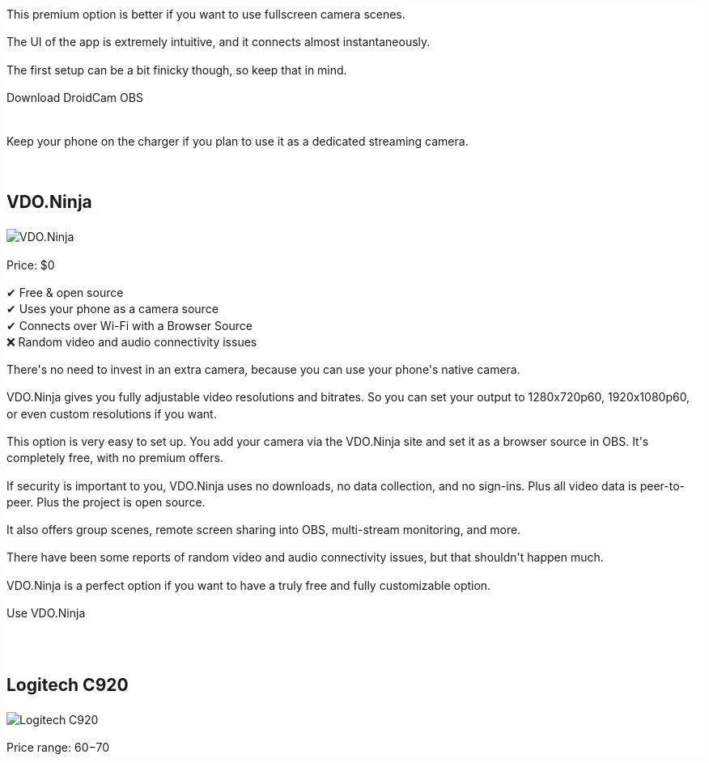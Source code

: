 This premium option is better if you want to use fullscreen camera scenes.

The UI of the app is extremely intuitive, and it connects almost instantaneously.

The first setup can be a bit finicky though, so keep that in mind.

<a href="https://www.dev47apps.com/obs" class="btn btn-primary" target="_blank" rel="noopener noreferrer" style="text-decoration: none"> Download DroidCam OBS <i class="bi bi-box-arrow-up-right"></i></a>

<br>

<div class="alert alert-primary" role="alert">
    Keep your phone on the charger if you plan to use it as a dedicated streaming camera.
</div>

<br>

## VDO.Ninja

<img src="https://guides.vdo.ninja/assets/screenshots/camera-picker.jpg" alt="VDO.Ninja" class="img-thumbnail" style="max-width: 20rem;">

Price: $0

✔ Free & open source  
✔ Uses your phone as a camera source  
✔ Connects over Wi-Fi with a Browser Source  
❌ Random video and audio connectivity issues

There's no need to invest in an extra camera, because you can use your phone's native camera.

VDO.Ninja gives you fully adjustable video resolutions and bitrates. So you can set your output to 1280x720p60, 1920x1080p60, or even custom resolutions if you want.

This option is very easy to set up. You add your camera via the VDO.Ninja site and set it as a browser source in OBS. It's completely free, with no premium offers.

If security is important to you, VDO.Ninja uses no downloads, no data collection, and no sign-ins. Plus all video data is peer-to-peer. Plus the project is open source.

It also offers group scenes, remote screen sharing into OBS, multi-stream monitoring, and more.

There have been some reports of random video and audio connectivity issues, but that shouldn't happen much.

VDO.Ninja is a perfect option if you want to have a truly free and fully customizable option.

<a href="https://vdo.ninja" class="btn btn-primary" target="_blank" rel="noopener noreferrer" style="text-decoration: none"> Use VDO.Ninja <i class="bi bi-box-arrow-up-right"></i></a>

<br>

## Logitech C920

<img src="https://m.media-amazon.com/images/I/71iNwni9TsL._AC_SL1500_.jpg" alt="Logitech C920" class="img-thumbnail" style="max-width: 20rem;">

Price range: $60-$70
